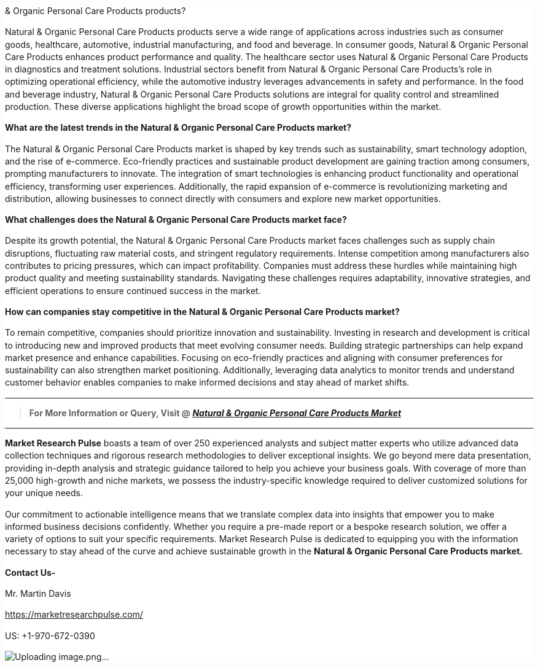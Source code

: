 & Organic Personal Care Products products?</strong></p><p>Natural & Organic Personal Care Products products serve a wide range of applications across industries such as consumer goods, healthcare, automotive, industrial manufacturing, and food and beverage. In consumer goods, Natural & Organic Personal Care Products enhances product performance and quality. The healthcare sector uses Natural & Organic Personal Care Products in diagnostics and treatment solutions. Industrial sectors benefit from Natural & Organic Personal Care Products&rsquo;s role in optimizing operational efficiency, while the automotive industry leverages advancements in safety and performance. In the food and beverage industry, Natural & Organic Personal Care Products solutions are integral for quality control and streamlined production. These diverse applications highlight the broad scope of growth opportunities within the market.</p><p><strong>What are the latest trends in the Natural & Organic Personal Care Products market?</strong></p><p>The Natural & Organic Personal Care Products market is shaped by key trends such as sustainability, smart technology adoption, and the rise of e-commerce. Eco-friendly practices and sustainable product development are gaining traction among consumers, prompting manufacturers to innovate. The integration of smart technologies is enhancing product functionality and operational efficiency, transforming user experiences. Additionally, the rapid expansion of e-commerce is revolutionizing marketing and distribution, allowing businesses to connect directly with consumers and explore new market opportunities.</p><p><strong>What challenges does the Natural & Organic Personal Care Products market face?</strong></p><p>Despite its growth potential, the Natural & Organic Personal Care Products market faces challenges such as supply chain disruptions, fluctuating raw material costs, and stringent regulatory requirements. Intense competition among manufacturers also contributes to pricing pressures, which can impact profitability. Companies must address these hurdles while maintaining high product quality and meeting sustainability standards. Navigating these challenges requires adaptability, innovative strategies, and efficient operations to ensure continued success in the market.</p><p><strong>How can companies stay competitive in the Natural & Organic Personal Care Products market?</strong></p><p>To remain competitive, companies should prioritize innovation and sustainability. Investing in research and development is critical to introducing new and improved products that meet evolving consumer needs. Building strategic partnerships can help expand market presence and enhance capabilities. Focusing on eco-friendly practices and aligning with consumer preferences for sustainability can also strengthen market positioning. Additionally, leveraging data analytics to monitor trends and understand customer behavior enables companies to make informed decisions and stay ahead of market shifts.</p><hr /><blockquote><p><strong>For More Information or Query, Visit @&nbsp;<em><a href="https://marketresearchpulse.com/report/22503/natural-organic-personal-care-products-market?utm_source=Linkedin&utm_medium=021">Natural & Organic Personal Care Products Market</a></em></strong></p></blockquote><hr /><p><strong>Market Research Pulse</strong> boasts a team of over 250 experienced analysts and subject matter experts who utilize advanced data collection techniques and rigorous research methodologies to deliver exceptional insights. We go beyond mere data presentation, providing in-depth analysis and strategic guidance tailored to help you achieve your business goals. With coverage of more than 25,000 high-growth and niche markets, we possess the industry-specific knowledge required to deliver customized solutions for your unique needs.</p><p>Our commitment to actionable intelligence means that we translate complex data into insights that empower you to make informed business decisions confidently. Whether you require a pre-made report or a bespoke research solution, we offer a variety of options to suit your specific requirements. Market Research Pulse is dedicated to equipping you with the information necessary to stay ahead of the curve and achieve sustainable growth in the <strong>Natural & Organic Personal Care Products market.</strong></p><p><strong>Contact Us-</strong></p><p>Mr. Martin Davis</p><p>https://marketresearchpulse.com/</p><p>US: +1-970-672-0390</p>
![Uploading image.png…]()
